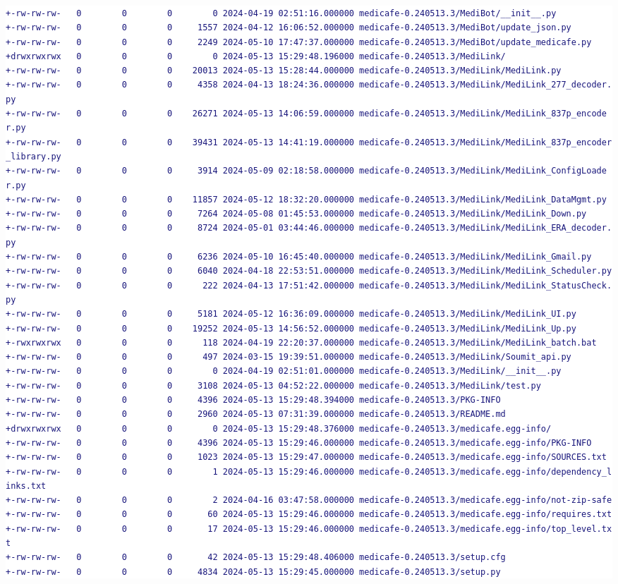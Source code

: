 ```diff
+-rw-rw-rw-   0        0        0        0 2024-04-19 02:51:16.000000 medicafe-0.240513.3/MediBot/__init__.py
+-rw-rw-rw-   0        0        0     1557 2024-04-12 16:06:52.000000 medicafe-0.240513.3/MediBot/update_json.py
+-rw-rw-rw-   0        0        0     2249 2024-05-10 17:47:37.000000 medicafe-0.240513.3/MediBot/update_medicafe.py
+drwxrwxrwx   0        0        0        0 2024-05-13 15:29:48.196000 medicafe-0.240513.3/MediLink/
+-rw-rw-rw-   0        0        0    20013 2024-05-13 15:28:44.000000 medicafe-0.240513.3/MediLink/MediLink.py
+-rw-rw-rw-   0        0        0     4358 2024-04-13 18:24:36.000000 medicafe-0.240513.3/MediLink/MediLink_277_decoder.py
+-rw-rw-rw-   0        0        0    26271 2024-05-13 14:06:59.000000 medicafe-0.240513.3/MediLink/MediLink_837p_encoder.py
+-rw-rw-rw-   0        0        0    39431 2024-05-13 14:41:19.000000 medicafe-0.240513.3/MediLink/MediLink_837p_encoder_library.py
+-rw-rw-rw-   0        0        0     3914 2024-05-09 02:18:58.000000 medicafe-0.240513.3/MediLink/MediLink_ConfigLoader.py
+-rw-rw-rw-   0        0        0    11857 2024-05-12 18:32:20.000000 medicafe-0.240513.3/MediLink/MediLink_DataMgmt.py
+-rw-rw-rw-   0        0        0     7264 2024-05-08 01:45:53.000000 medicafe-0.240513.3/MediLink/MediLink_Down.py
+-rw-rw-rw-   0        0        0     8724 2024-05-01 03:44:46.000000 medicafe-0.240513.3/MediLink/MediLink_ERA_decoder.py
+-rw-rw-rw-   0        0        0     6236 2024-05-10 16:45:40.000000 medicafe-0.240513.3/MediLink/MediLink_Gmail.py
+-rw-rw-rw-   0        0        0     6040 2024-04-18 22:53:51.000000 medicafe-0.240513.3/MediLink/MediLink_Scheduler.py
+-rw-rw-rw-   0        0        0      222 2024-04-13 17:51:42.000000 medicafe-0.240513.3/MediLink/MediLink_StatusCheck.py
+-rw-rw-rw-   0        0        0     5181 2024-05-12 16:36:09.000000 medicafe-0.240513.3/MediLink/MediLink_UI.py
+-rw-rw-rw-   0        0        0    19252 2024-05-13 14:56:52.000000 medicafe-0.240513.3/MediLink/MediLink_Up.py
+-rwxrwxrwx   0        0        0      118 2024-04-19 22:20:37.000000 medicafe-0.240513.3/MediLink/MediLink_batch.bat
+-rw-rw-rw-   0        0        0      497 2024-03-15 19:39:51.000000 medicafe-0.240513.3/MediLink/Soumit_api.py
+-rw-rw-rw-   0        0        0        0 2024-04-19 02:51:01.000000 medicafe-0.240513.3/MediLink/__init__.py
+-rw-rw-rw-   0        0        0     3108 2024-05-13 04:52:22.000000 medicafe-0.240513.3/MediLink/test.py
+-rw-rw-rw-   0        0        0     4396 2024-05-13 15:29:48.394000 medicafe-0.240513.3/PKG-INFO
+-rw-rw-rw-   0        0        0     2960 2024-05-13 07:31:39.000000 medicafe-0.240513.3/README.md
+drwxrwxrwx   0        0        0        0 2024-05-13 15:29:48.376000 medicafe-0.240513.3/medicafe.egg-info/
+-rw-rw-rw-   0        0        0     4396 2024-05-13 15:29:46.000000 medicafe-0.240513.3/medicafe.egg-info/PKG-INFO
+-rw-rw-rw-   0        0        0     1023 2024-05-13 15:29:47.000000 medicafe-0.240513.3/medicafe.egg-info/SOURCES.txt
+-rw-rw-rw-   0        0        0        1 2024-05-13 15:29:46.000000 medicafe-0.240513.3/medicafe.egg-info/dependency_links.txt
+-rw-rw-rw-   0        0        0        2 2024-04-16 03:47:58.000000 medicafe-0.240513.3/medicafe.egg-info/not-zip-safe
+-rw-rw-rw-   0        0        0       60 2024-05-13 15:29:46.000000 medicafe-0.240513.3/medicafe.egg-info/requires.txt
+-rw-rw-rw-   0        0        0       17 2024-05-13 15:29:46.000000 medicafe-0.240513.3/medicafe.egg-info/top_level.txt
+-rw-rw-rw-   0        0        0       42 2024-05-13 15:29:48.406000 medicafe-0.240513.3/setup.cfg
+-rw-rw-rw-   0        0        0     4834 2024-05-13 15:29:45.000000 medicafe-0.240513.3/setup.py
```
